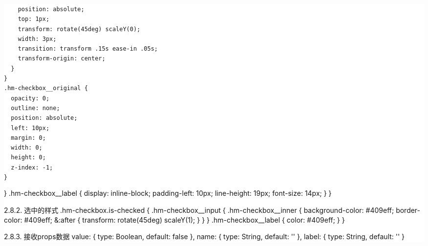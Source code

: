         position: absolute;
        top: 1px;
        transform: rotate(45deg) scaleY(0);
        width: 3px;
        transition: transform .15s ease-in .05s;
        transform-origin: center;
      }
    }
    .hm-checkbox__original {
      opacity: 0;
      outline: none;
      position: absolute;
      left: 10px;
      margin: 0;
      width: 0;
      height: 0;
      z-index: -1;
    }
  }
  .hm-checkbox__label {
    display: inline-block;
    padding-left: 10px;
    line-height: 19px;
    font-size: 14px;
  }
}

2.8.2. 选中的样式
.hm-checkbox.is-checked {
  .hm-checkbox__input {
    .hm-checkbox__inner {
      background-color: #409eff;
      border-color: #409eff;
      &:after {
        transform: rotate(45deg) scaleY(1);
      }
    }
  }
  .hm-checkbox__label {
    color: #409eff;
  }
}

2.8.3. 接收props数据
value: {
  type: Boolean,
  default: false
},
name: {
  type: String,
  default: ''
},
label: {
  type: String,
  default: ''
}

